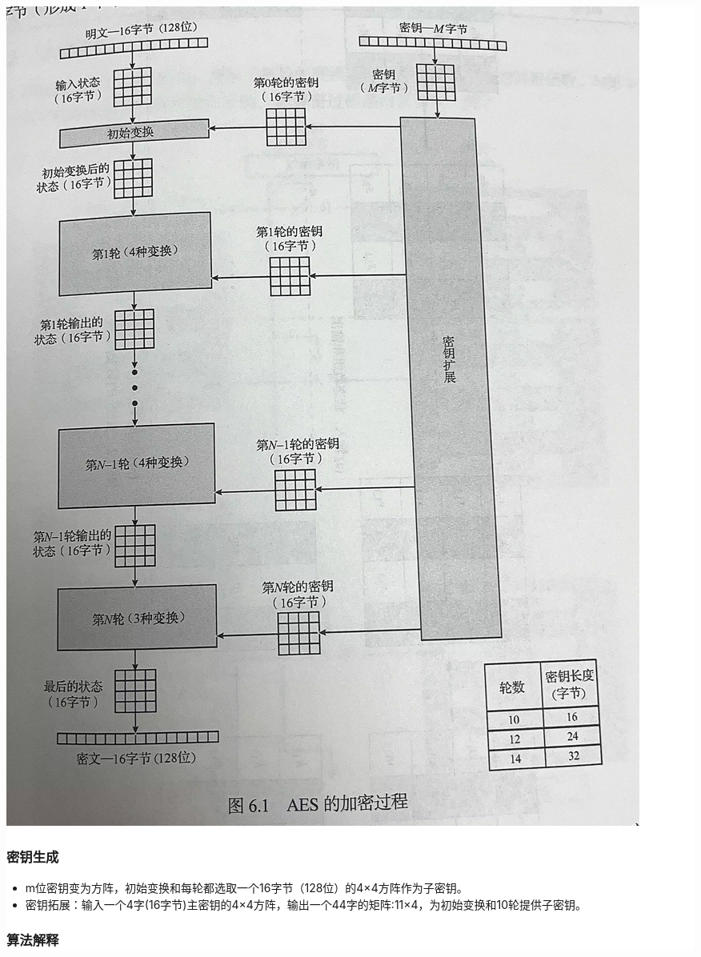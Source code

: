 ![alt text](7a96bca6b15cd6217d8672159d61abc6.png)
### 密钥生成
- m位密钥变为方阵，初始变换和每轮都选取一个16字节（128位）的4×4方阵作为子密钥。 
- 密钥拓展：输入一个4字(16字节)主密钥的4×4方阵，输出一个44字的矩阵:11×4，为初始变换和10轮提供子密钥。
### 算法解释